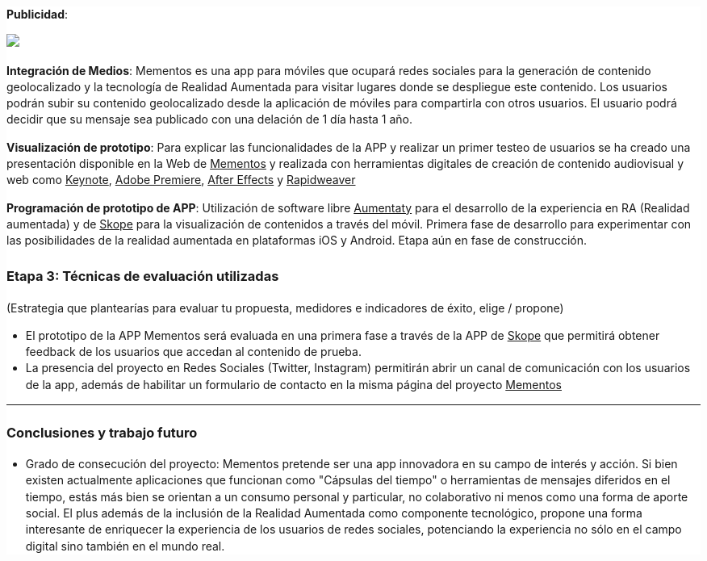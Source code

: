 **Publicidad**:

![](images/banner_mementos.jpg)

**Integración de Medios**: Mementos es una app para móviles que ocupará redes sociales para la generación de contenido geolocalizado y la tecnología de Realidad Aumentada para visitar lugares donde se despliegue este contenido. Los usuarios podrán subir su contenido geolocalizado desde la aplicación de móviles para compartirla con otros usuarios. El usuario podrá decidir que su mensaje sea publicado con una delación de 1 día hasta 1 año.

**Visualización de prototipo**: Para explicar las funcionalidades de la APP y realizar un primer testeo de usuarios se ha creado una presentación disponible en la Web de [Mementos](https://pjarpa.github.io/) y realizada con herramientas digitales de creación de contenido audiovisual y web como [Keynote](https://www.apple.com/keynote/), [Adobe Premiere](https://www.adobe.com/es/products/premiere.html?gclid=CjwKCAjwhOD0BRAQEiwAK7JHmKVr-f-qO2F457a8P5b5suklSkl3_UMS_SZCwGQH3BEqYnxsWhqU9hoCBJsQAvD_BwE&sdid=8DN85NTQ&mv=search&ef_id=CjwKCAjwhOD0BRAQEiwAK7JHmKVr-f-qO2F457a8P5b5suklSkl3_UMS_SZCwGQH3BEqYnxsWhqU9hoCBJsQAvD_BwE:G:s&s_kwcid=AL!3085!3!340831002958!e!!g!!adobe%20premiere), [After Effects](https://www.adobe.com/es/products/aftereffects.html?gclid=CjwKCAjwhOD0BRAQEiwAK7JHmNEtYyzbHxPOh7i5NC16nAzmaLRA0Z-5NcYdmSWFmrpkHDgoa1IQIhoCEfMQAvD_BwE&sdid=8DN85NTQ&mv=search&ef_id=CjwKCAjwhOD0BRAQEiwAK7JHmNEtYyzbHxPOh7i5NC16nAzmaLRA0Z-5NcYdmSWFmrpkHDgoa1IQIhoCEfMQAvD_BwE:G:s&s_kwcid=AL!3085!3!340859134298!e!!g!!after%20effects) y [Rapidweaver](https://www.realmacsoftware.com/rapidweaver/)


**Programación de prototipo de APP**:
Utilización de software libre [Aumentaty](http://www.aumentaty.com/index.php) para el desarrollo de la experiencia en RA (Realidad aumentada) y de [Skope](https://play.google.com/store/apps/details?id=com.aumentaty.scope&hl=en_US) para la visualización de contenidos a través del móvil. Primera fase de desarrollo para experimentar con las posibilidades de la realidad aumentada en plataformas iOS y Android. Etapa aún en fase de construcción.


### Etapa 3: Técnicas de evaluación utilizadas

(Estrategia que plantearías para evaluar tu propuesta, medidores e indicadores de éxito, elige / propone) 

* El prototipo de la APP Mementos será evaluada en una primera fase a través de la APP de [Skope](https://play.google.com/store/apps/details?id=com.aumentaty.scope&hl=en_US) que permitirá obtener feedback de los usuarios que accedan al contenido de prueba.
* La presencia del proyecto en Redes Sociales (Twitter, Instagram) permitirán abrir un canal de comunicación con los usuarios de la app, además de habilitar un formulario de contacto en la misma página del proyecto [Mementos](https://pjarpa.github.io/)

----

### Conclusiones y trabajo futuro


* Grado de consecución del proyecto:
Mementos pretende ser una app innovadora en su campo de interés y acción. Si bien existen actualmente aplicaciones que funcionan como "Cápsulas del tiempo" o herramientas de mensajes diferidos en el tiempo, estás más bien se orientan a un consumo personal y particular, no colaborativo ni menos como una forma de aporte social. El plus además de la inclusión de la Realidad Aumentada como componente tecnológico, propone una forma interesante de enriquecer la experiencia de los usuarios de redes sociales, potenciando la experiencia no sólo en el campo digital sino también en el mundo real.
